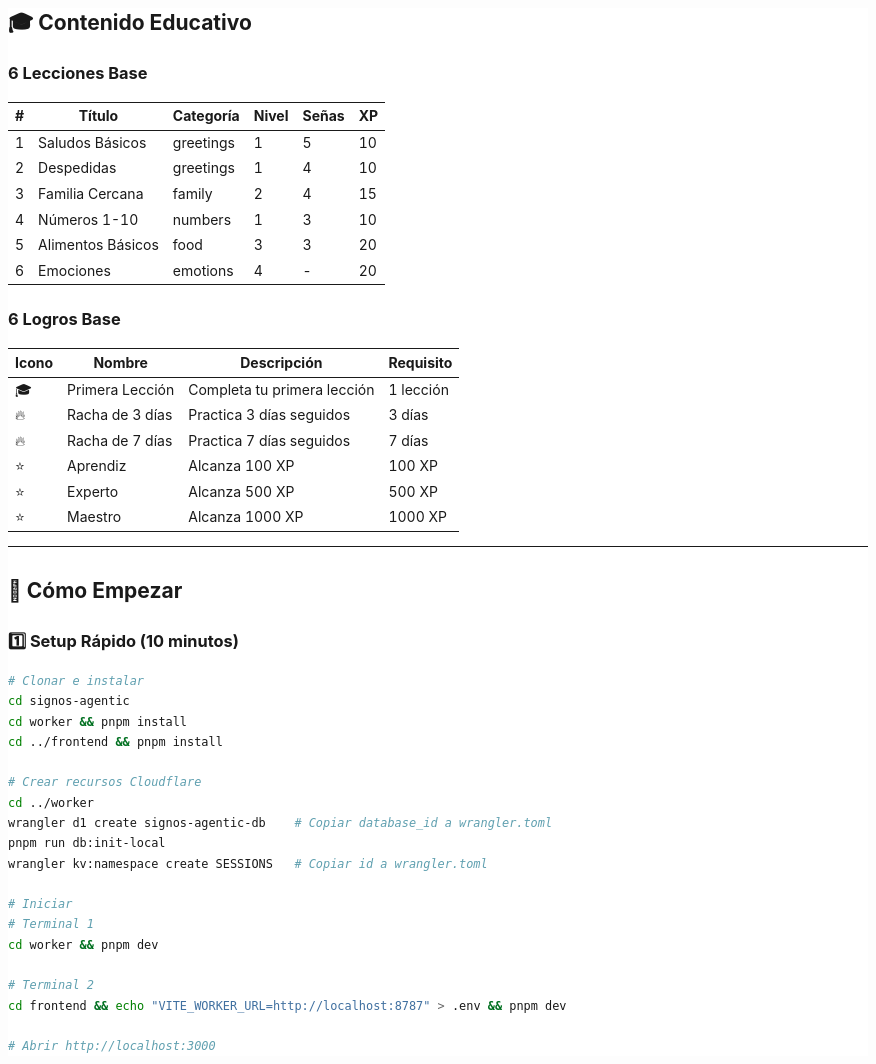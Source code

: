 
## 🎓 Contenido Educativo

### 6 Lecciones Base

| # | Título | Categoría | Nivel | Señas | XP |
|---|--------|-----------|-------|-------|-----|
| 1 | Saludos Básicos | greetings | 1 | 5 | 10 |
| 2 | Despedidas | greetings | 1 | 4 | 10 |
| 3 | Familia Cercana | family | 2 | 4 | 15 |
| 4 | Números 1-10 | numbers | 1 | 3 | 10 |
| 5 | Alimentos Básicos | food | 3 | 3 | 20 |
| 6 | Emociones | emotions | 4 | - | 20 |

### 6 Logros Base

| Icono | Nombre | Descripción | Requisito |
|-------|--------|-------------|-----------|
| 🎓 | Primera Lección | Completa tu primera lección | 1 lección |
| 🔥 | Racha de 3 días | Practica 3 días seguidos | 3 días |
| 🔥 | Racha de 7 días | Practica 7 días seguidos | 7 días |
| ⭐ | Aprendiz | Alcanza 100 XP | 100 XP |
| ⭐ | Experto | Alcanza 500 XP | 500 XP |
| ⭐ | Maestro | Alcanza 1000 XP | 1000 XP |

---

## 🚀 Cómo Empezar

### 1️⃣ Setup Rápido (10 minutos)

```bash
# Clonar e instalar
cd signos-agentic
cd worker && pnpm install
cd ../frontend && pnpm install

# Crear recursos Cloudflare
cd ../worker
wrangler d1 create signos-agentic-db    # Copiar database_id a wrangler.toml
pnpm run db:init-local
wrangler kv:namespace create SESSIONS   # Copiar id a wrangler.toml

# Iniciar
# Terminal 1
cd worker && pnpm dev

# Terminal 2
cd frontend && echo "VITE_WORKER_URL=http://localhost:8787" > .env && pnpm dev

# Abrir http://localhost:3000
```

